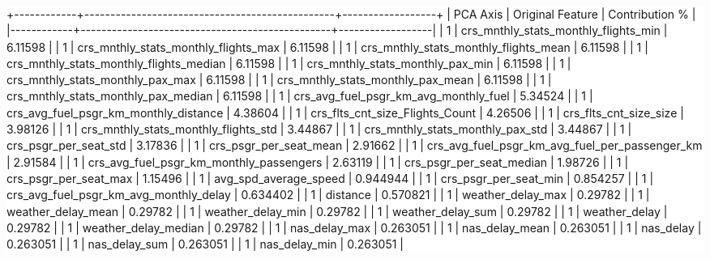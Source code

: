 +------------+------------------------------------------------+------------------+
|   PCA Axis | Original Feature                               |   Contribution % |
|------------+------------------------------------------------+------------------|
|          1 | crs_mnthly_stats_monthly_flights_min           |      6.11598     |
|          1 | crs_mnthly_stats_monthly_flights_max           |      6.11598     |
|          1 | crs_mnthly_stats_monthly_flights_mean          |      6.11598     |
|          1 | crs_mnthly_stats_monthly_flights_median        |      6.11598     |
|          1 | crs_mnthly_stats_monthly_pax_min               |      6.11598     |
|          1 | crs_mnthly_stats_monthly_pax_max               |      6.11598     |
|          1 | crs_mnthly_stats_monthly_pax_mean              |      6.11598     |
|          1 | crs_mnthly_stats_monthly_pax_median            |      6.11598     |
|          1 | crs_avg_fuel_psgr_km_avg_monthly_fuel          |      5.34524     |
|          1 | crs_avg_fuel_psgr_km_monthly_distance          |      4.38604     |
|          1 | crs_flts_cnt_size_Flights_Count                |      4.26506     |
|          1 | crs_flts_cnt_size_size                         |      3.98126     |
|          1 | crs_mnthly_stats_monthly_flights_std           |      3.44867     |
|          1 | crs_mnthly_stats_monthly_pax_std               |      3.44867     |
|          1 | crs_psgr_per_seat_std                          |      3.17836     |
|          1 | crs_psgr_per_seat_mean                         |      2.91662     |
|          1 | crs_avg_fuel_psgr_km_avg_fuel_per_passenger_km |      2.91584     |
|          1 | crs_avg_fuel_psgr_km_monthly_passengers        |      2.63119     |
|          1 | crs_psgr_per_seat_median                       |      1.98726     |
|          1 | crs_psgr_per_seat_max                          |      1.15496     |
|          1 | avg_spd_average_speed                          |      0.944944    |
|          1 | crs_psgr_per_seat_min                          |      0.854257    |
|          1 | crs_avg_fuel_psgr_km_avg_monthly_delay         |      0.634402    |
|          1 | distance                                       |      0.570821    |
|          1 | weather_delay_max                              |      0.29782     |
|          1 | weather_delay_mean                             |      0.29782     |
|          1 | weather_delay_min                              |      0.29782     |
|          1 | weather_delay_sum                              |      0.29782     |
|          1 | weather_delay                                  |      0.29782     |
|          1 | weather_delay_median                           |      0.29782     |
|          1 | nas_delay_max                                  |      0.263051    |
|          1 | nas_delay_mean                                 |      0.263051    |
|          1 | nas_delay                                      |      0.263051    |
|          1 | nas_delay_sum                                  |      0.263051    |
|          1 | nas_delay_min                                  |      0.263051    |